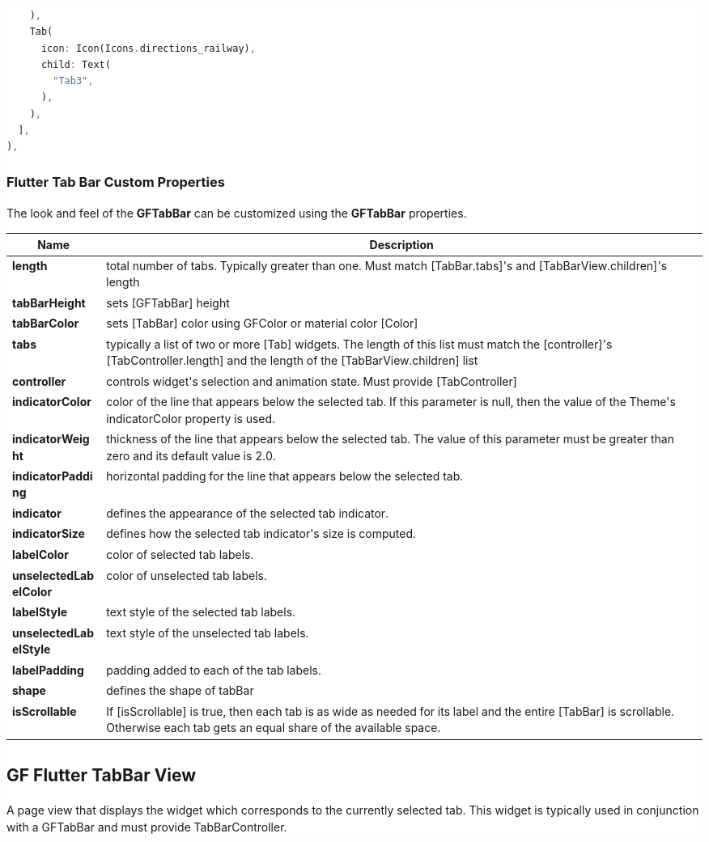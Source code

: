 ```dart
    ),
    Tab(
      icon: Icon(Icons.directions_railway),
      child: Text(
        "Tab3",
      ),
    ),
  ],
),
```

### Flutter Tab Bar Custom Properties

The look and feel of the **GFTabBar** can be customized using the **GFTabBar** properties.

| Name                     | Description                                                                                                                                                                         |
| ------------------------ | ----------------------------------------------------------------------------------------------------------------------------------------------------------------------------------- |
| **length**               | total number of tabs. Typically greater than one. Must match \[TabBar.tabs]'s and \[TabBarView.children]'s length                                                                   |
| **tabBarHeight**         | sets \[GFTabBar] height                                                                                                                                                             |
| **tabBarColor**          | sets \[TabBar] color using GFColor or material color \[Color]                                                                                                                       |
| **tabs**                 | typically a list of two or more \[Tab] widgets. The length of this list must match the \[controller]'s \[TabController.length] and the length of the \[TabBarView.children] list    |
| **controller**           | controls widget's selection and animation state. Must provide \[TabController]                                                                                                      |
| **indicatorColor**       | color of the line that appears below the selected tab. If this parameter is null, then the value of the Theme's indicatorColor property is used.                                    |
| **indicatorWeight**      | thickness of the line that appears below the selected tab. The value of this parameter must be greater than zero and its default value is 2.0.                                      |
| **indicatorPadding**     | horizontal padding for the line that appears below the selected tab.                                                                                                                |
| **indicator**            | defines the appearance of the selected tab indicator.                                                                                                                               |
| **indicatorSize**        | defines how the selected tab indicator's size is computed.                                                                                                                          |
| **labelColor**           | color of selected tab labels.                                                                                                                                                       |
| **unselectedLabelColor** | color of unselected tab labels.                                                                                                                                                     |
| **labelStyle**           | text style of the selected tab labels.                                                                                                                                              |
| **unselectedLabelStyle** | text style of the unselected tab labels.                                                                                                                                            |
| **labelPadding**         | padding added to each of the tab labels.                                                                                                                                            |
| **shape**                | defines the shape of tabBar                                                                                                                                                         |
| **isScrollable**         | If \[isScrollable] is true, then each tab is as wide as needed for its label and the entire \[TabBar] is scrollable. Otherwise each tab gets an equal share of the available space. |

## GF Flutter TabBar View

A page view that displays the widget which corresponds to the currently selected tab. This widget is typically used in conjunction with a GFTabBar and must provide TabBarController.
